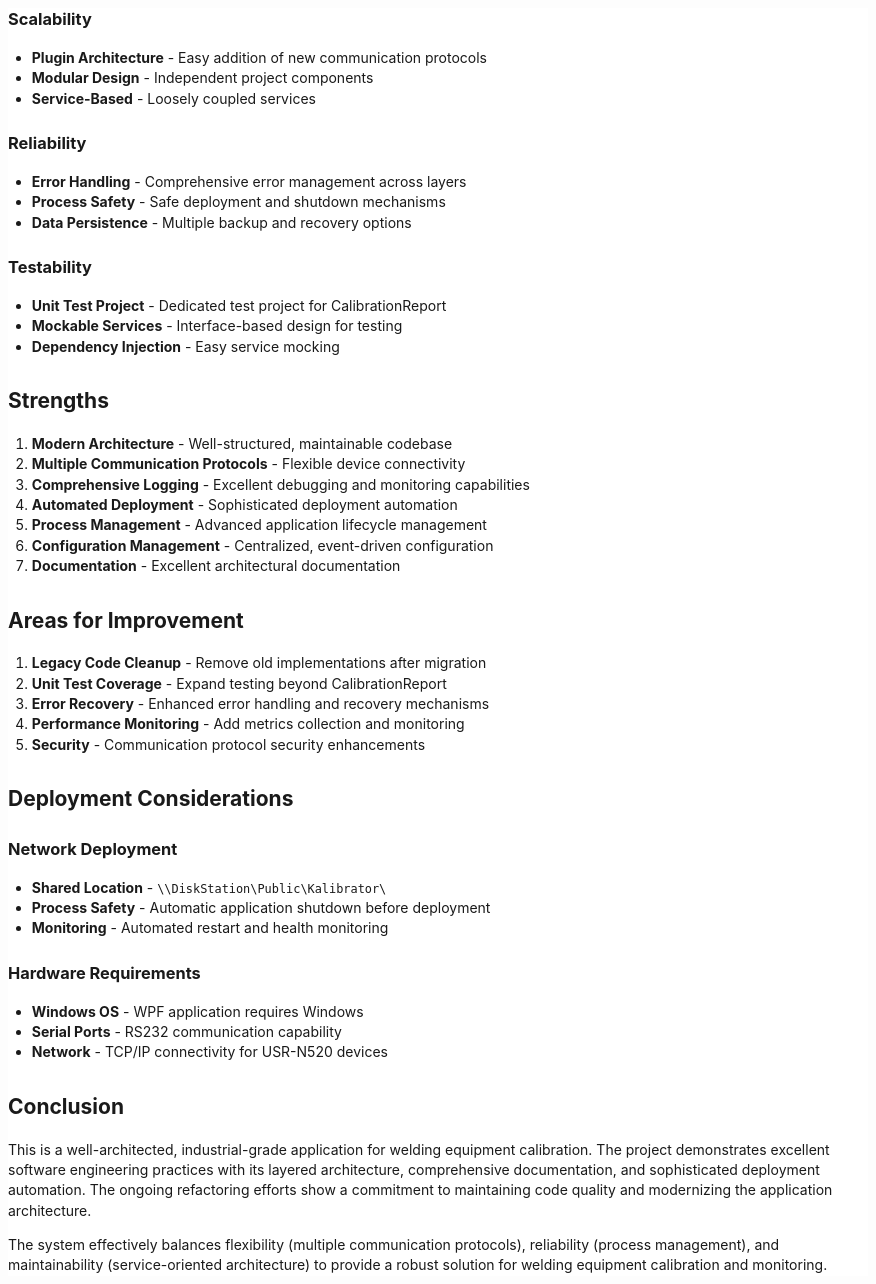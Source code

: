 ### Scalability
- **Plugin Architecture** - Easy addition of new communication protocols
- **Modular Design** - Independent project components
- **Service-Based** - Loosely coupled services

### Reliability
- **Error Handling** - Comprehensive error management across layers
- **Process Safety** - Safe deployment and shutdown mechanisms
- **Data Persistence** - Multiple backup and recovery options

### Testability
- **Unit Test Project** - Dedicated test project for CalibrationReport
- **Mockable Services** - Interface-based design for testing
- **Dependency Injection** - Easy service mocking

## Strengths

1. **Modern Architecture** - Well-structured, maintainable codebase
2. **Multiple Communication Protocols** - Flexible device connectivity
3. **Comprehensive Logging** - Excellent debugging and monitoring capabilities
4. **Automated Deployment** - Sophisticated deployment automation
5. **Process Management** - Advanced application lifecycle management
6. **Configuration Management** - Centralized, event-driven configuration
7. **Documentation** - Excellent architectural documentation

## Areas for Improvement

1. **Legacy Code Cleanup** - Remove old implementations after migration
2. **Unit Test Coverage** - Expand testing beyond CalibrationReport
3. **Error Recovery** - Enhanced error handling and recovery mechanisms
4. **Performance Monitoring** - Add metrics collection and monitoring
5. **Security** - Communication protocol security enhancements

## Deployment Considerations

### Network Deployment
- **Shared Location** - `\\DiskStation\Public\Kalibrator\`
- **Process Safety** - Automatic application shutdown before deployment
- **Monitoring** - Automated restart and health monitoring

### Hardware Requirements
- **Windows OS** - WPF application requires Windows
- **Serial Ports** - RS232 communication capability
- **Network** - TCP/IP connectivity for USR-N520 devices

## Conclusion

This is a well-architected, industrial-grade application for welding equipment calibration. The project demonstrates excellent software engineering practices with its layered architecture, comprehensive documentation, and sophisticated deployment automation. The ongoing refactoring efforts show a commitment to maintaining code quality and modernizing the application architecture.

The system effectively balances flexibility (multiple communication protocols), reliability (process management), and maintainability (service-oriented architecture) to provide a robust solution for welding equipment calibration and monitoring.